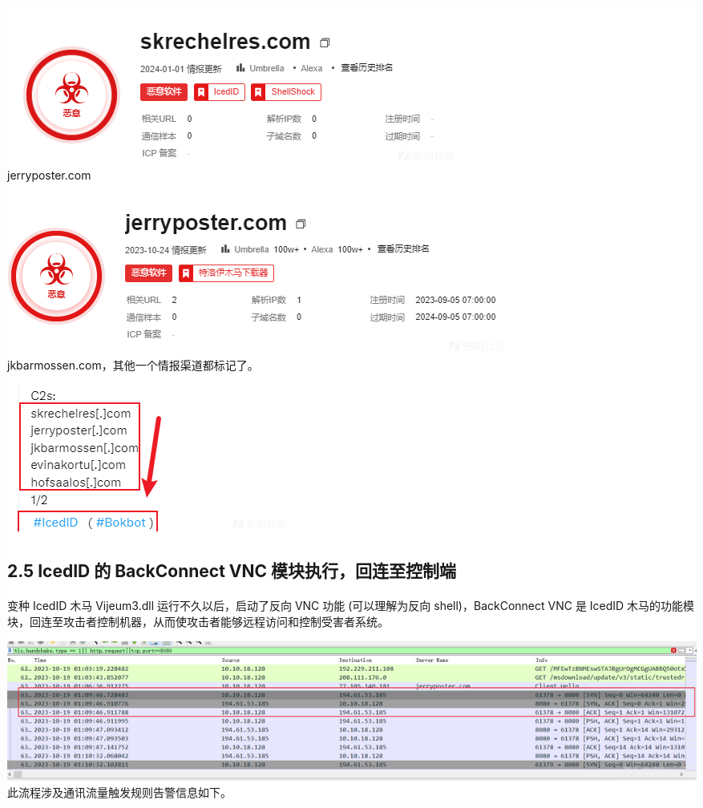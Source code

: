 [![](assets/1710992957-770ca910541958dc3777a748f5d7fb10.png)](https://xzfile.aliyuncs.com/media/upload/picture/20240315151958-6de09246-e29c-1.png)  
jerryposter.com

[![](assets/1710992957-576f3a3da238ce8256cf247acdd6bbb2.png)](https://xzfile.aliyuncs.com/media/upload/picture/20240315152006-72cff90e-e29c-1.png)  
jkbarmossen.com，其他一个情报渠道都标记了。

[![](assets/1710992957-9d2054e66027ca7cbeb2b1880a4685aa.png)](https://xzfile.aliyuncs.com/media/upload/picture/20240315152010-7547ad44-e29c-1.png)

## 2.5 IcedID 的 BackConnect VNC 模块执行，回连至控制端

变种 IcedID 木马 Vijeum3.dll 运行不久以后，启动了反向 VNC 功能 (可以理解为反向 shell)，BackConnect VNC 是 IcedID 木马的功能模块，回连至攻击者控制机器，从而使攻击者能够远程访问和控制受害者系统。

[![](assets/1710992957-b2e40c8fab4ca214bc414f945eb3686b.png)](https://xzfile.aliyuncs.com/media/upload/picture/20240315152034-8390a928-e29c-1.png)  
此流程涉及通讯流量触发规则告警信息如下。
